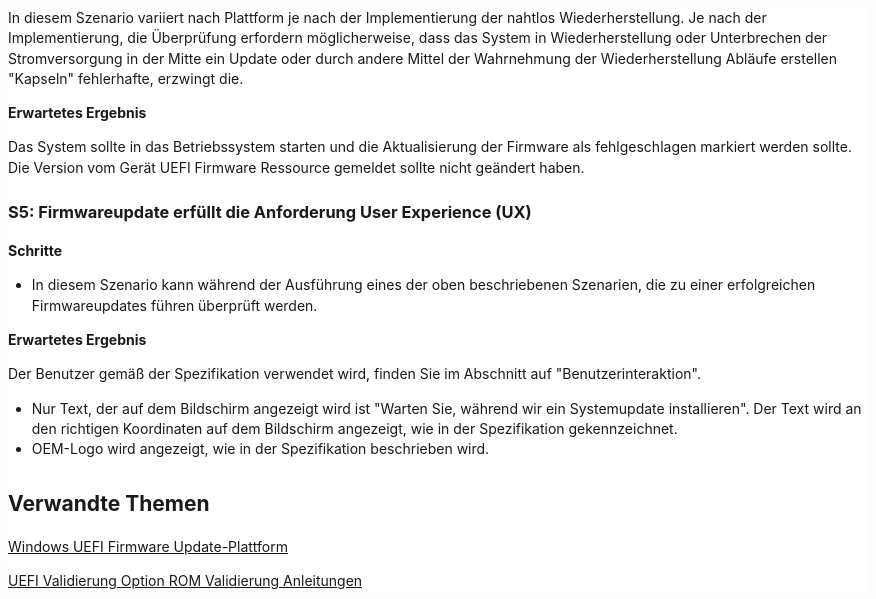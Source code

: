 In diesem Szenario variiert nach Plattform je nach der Implementierung der nahtlos Wiederherstellung. Je nach der Implementierung, die Überprüfung erfordern möglicherweise, dass das System in Wiederherstellung oder Unterbrechen der Stromversorgung in der Mitte ein Update oder durch andere Mittel der Wahrnehmung der Wiederherstellung Abläufe erstellen "Kapseln" fehlerhafte, erzwingt die.

**Erwartetes Ergebnis**

Das System sollte in das Betriebssystem starten und die Aktualisierung der Firmware als fehlgeschlagen markiert werden sollte. Die Version vom Gerät UEFI Firmware Ressource gemeldet sollte nicht geändert haben.

### <a name="span-ids5firmwareupdateadherestotheuserexperienceuxrequirementspanspan-ids5firmwareupdateadherestotheuserexperienceuxrequirementspanspan-ids5firmwareupdateadherestotheuserexperienceuxrequirementspans5-firmware-update-adheres-to-the-user-experience-ux-requirement"></a><span id="S5__Firmware_Update_adheres_to_the_User_Experience__UX__requirement"></span><span id="s5__firmware_update_adheres_to_the_user_experience__ux__requirement"></span><span id="S5__FIRMWARE_UPDATE_ADHERES_TO_THE_USER_EXPERIENCE__UX__REQUIREMENT"></span>S5: Firmwareupdate erfüllt die Anforderung User Experience (UX)

**Schritte**

-   In diesem Szenario kann während der Ausführung eines der oben beschriebenen Szenarien, die zu einer erfolgreichen Firmwareupdates führen überprüft werden.

**Erwartetes Ergebnis**

Der Benutzer gemäß der Spezifikation verwendet wird, finden Sie im Abschnitt auf "Benutzerinteraktion".

-   Nur Text, der auf dem Bildschirm angezeigt wird ist "Warten Sie, während wir ein Systemupdate installieren". Der Text wird an den richtigen Koordinaten auf dem Bildschirm angezeigt, wie in der Spezifikation gekennzeichnet.
-   OEM-Logo wird angezeigt, wie in der Spezifikation beschrieben wird.

## <a name="span-idrelatedtopicsspanrelated-topics"></a><span id="related_topics"></span>Verwandte Themen


[Windows UEFI Firmware Update-Plattform](http://go.microsoft.com/fwlink/p/?linkid=523808)

[UEFI Validierung Option ROM Validierung Anleitungen](uefi-validation-option-rom-validation-guidance.md)

 

 






